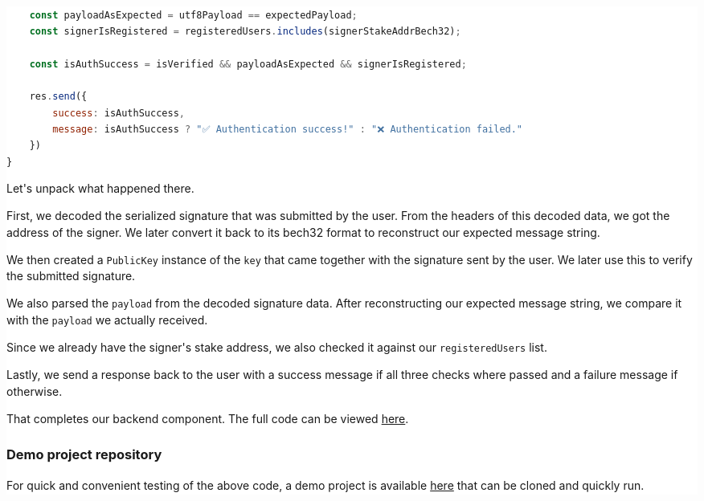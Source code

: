 ```js title="server.js"
    const payloadAsExpected = utf8Payload == expectedPayload;
    const signerIsRegistered = registeredUsers.includes(signerStakeAddrBech32);

    const isAuthSuccess = isVerified && payloadAsExpected && signerIsRegistered;

    res.send({
        success: isAuthSuccess,
        message: isAuthSuccess ? "✅ Authentication success!" : "❌ Authentication failed."
    })
}
```

Let's unpack what happened there.

First, we decoded the serialized signature that was submitted by the user. From the headers of this decoded data, we got the address of the signer. We later convert it back to its bech32 format to reconstruct our expected message string.

We then created a `PublicKey` instance of the `key` that came together with the signature sent by the user. We later use this to verify the submitted signature.

We also parsed the `payload` from the decoded signature data. After reconstructing our expected message string, we compare it with the `payload` we actually received.

Since we already have the signer's stake address, we also checked it against our `registeredUsers` list.

Lastly, we send a response back to the user with a success message if all three checks where passed and a failure message if otherwise.

That completes our backend component. The full code can be viewed [here](https://github.com/inimrod/cardano-message-signing-demo/blob/main/backend/server.js).


### Demo project repository

For quick and convenient testing of the above code, a demo project is available [here](https://github.com/inimrod/cardano-message-signing-demo) that can be cloned and quickly run.
